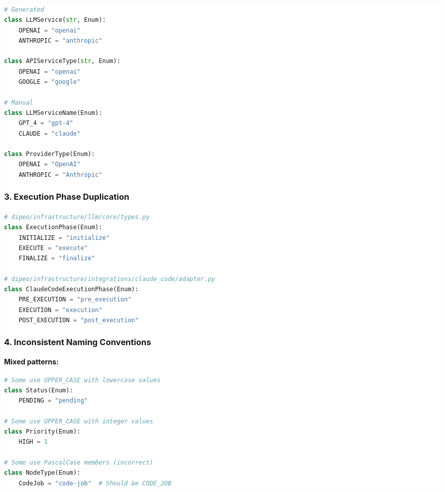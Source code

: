 ```python
# Generated
class LLMService(str, Enum):
    OPENAI = "openai"
    ANTHROPIC = "anthropic"
    
class APIServiceType(str, Enum):
    OPENAI = "openai"
    GOOGLE = "google"

# Manual
class LLMServiceName(Enum):
    GPT_4 = "gpt-4"
    CLAUDE = "claude"
    
class ProviderType(Enum):
    OPENAI = "OpenAI"
    ANTHROPIC = "Anthropic"
```

### 3. Execution Phase Duplication

```python
# dipeo/infrastructure/llm/core/types.py
class ExecutionPhase(Enum):
    INITIALIZE = "initialize"
    EXECUTE = "execute"
    FINALIZE = "finalize"

# dipeo/infrastructure/integrations/claude_code/adapter.py  
class ClaudeCodeExecutionPhase(Enum):
    PRE_EXECUTION = "pre_execution"
    EXECUTION = "execution"
    POST_EXECUTION = "post_execution"
```

### 4. Inconsistent Naming Conventions

**Mixed patterns:**
```python
# Some use UPPER_CASE with lowercase values
class Status(Enum):
    PENDING = "pending"
    
# Some use UPPER_CASE with integer values
class Priority(Enum):
    HIGH = 1
    
# Some use PascalCase members (incorrect)
class NodeType(Enum):
    CodeJob = "code-job"  # Should be CODE_JOB
```
